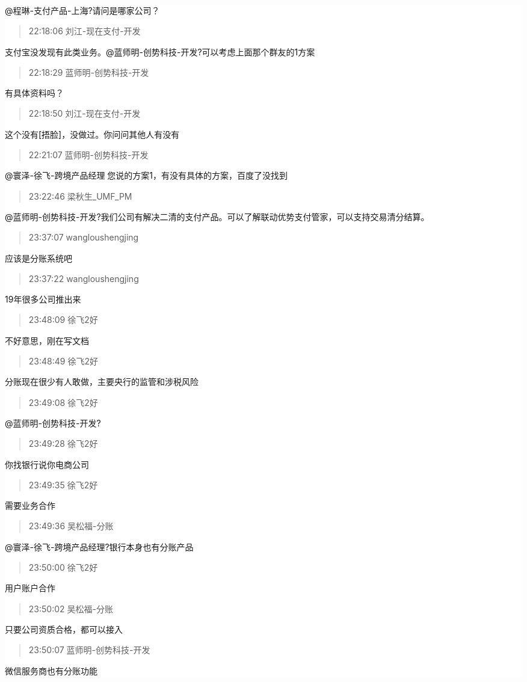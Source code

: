 @程琳-支付产品-上海?请问是哪家公司？  
   
> 22:18:06  刘江-现在支付-开发  
   
支付宝没发现有此类业务。@蓝师明-创势科技-开发?可以考虑上面那个群友的1方案  
   
> 22:18:29  蓝师明-创势科技-开发  
   
有具体资料吗？  
   
> 22:18:50  刘江-现在支付-开发  
   
这个没有[捂脸]，没做过。你问问其他人有没有  
   
> 22:21:07  蓝师明-创势科技-开发  
   
@寰泽-徐飞-跨境产品经理 您说的方案1，有没有具体的方案，百度了没找到  
   
> 23:22:46  梁秋生_UMF_PM  
   
@蓝师明-创势科技-开发?我们公司有解决二清的支付产品。可以了解联动优势支付管家，可以支持交易清分结算。  
   
> 23:37:07  wangloushengjing  
   
应该是分账系统吧  
   
> 23:37:22  wangloushengjing  
   
19年很多公司推出来  
   
> 23:48:09  徐飞2好  
   
不好意思，刚在写文档  
   
> 23:48:49  徐飞2好  
   
分账现在很少有人敢做，主要央行的监管和涉税风险  
   
> 23:49:08  徐飞2好  
   
@蓝师明-创势科技-开发?  
   
> 23:49:28  徐飞2好  
   
你找银行说你电商公司  
   
> 23:49:35  徐飞2好  
   
需要业务合作  
   
> 23:49:36  吴松福-分账  
   
@寰泽-徐飞-跨境产品经理?银行本身也有分账产品  
   
> 23:50:00  徐飞2好  
   
用户账户合作  
   
> 23:50:02  吴松福-分账  
   
只要公司资质合格，都可以接入  
   
> 23:50:07  蓝师明-创势科技-开发  
   
微信服务商也有分账功能  
   